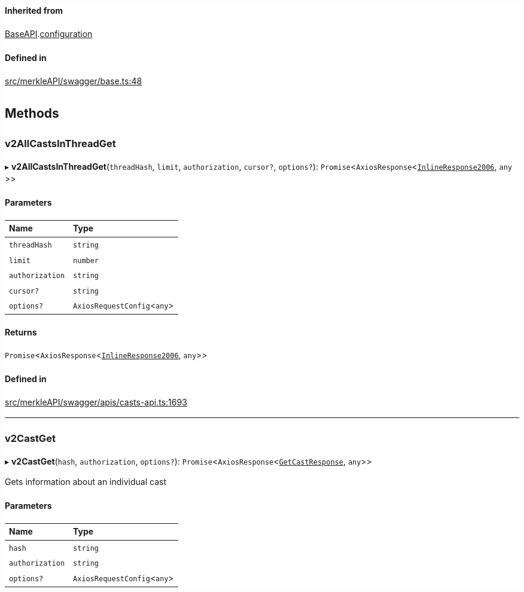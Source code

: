 #### Inherited from

[BaseAPI](merkleAPI_swagger.BaseAPI.md).[configuration](merkleAPI_swagger.BaseAPI.md#configuration)

#### Defined in

[src/merkleAPI/swagger/base.ts:48](https://github.com/standard-crypto/farcaster-js/blob/main/src/merkleAPI/swagger/base.ts#L48)

## Methods

### v2AllCastsInThreadGet

▸ **v2AllCastsInThreadGet**(`threadHash`, `limit`, `authorization`, `cursor?`, `options?`): `Promise`<`AxiosResponse`<[`InlineResponse2006`](../interfaces/merkleAPI_swagger.InlineResponse2006.md), `any`\>\>

#### Parameters

| Name | Type |
| :------ | :------ |
| `threadHash` | `string` |
| `limit` | `number` |
| `authorization` | `string` |
| `cursor?` | `string` |
| `options?` | `AxiosRequestConfig`<`any`\> |

#### Returns

`Promise`<`AxiosResponse`<[`InlineResponse2006`](../interfaces/merkleAPI_swagger.InlineResponse2006.md), `any`\>\>

#### Defined in

[src/merkleAPI/swagger/apis/casts-api.ts:1693](https://github.com/standard-crypto/farcaster-js/blob/main/src/merkleAPI/swagger/apis/casts-api.ts#L1693)

___

### v2CastGet

▸ **v2CastGet**(`hash`, `authorization`, `options?`): `Promise`<`AxiosResponse`<[`GetCastResponse`](../interfaces/merkleAPI_swagger.GetCastResponse.md), `any`\>\>

Gets information about an individual cast

#### Parameters

| Name | Type |
| :------ | :------ |
| `hash` | `string` |
| `authorization` | `string` |
| `options?` | `AxiosRequestConfig`<`any`\> |

